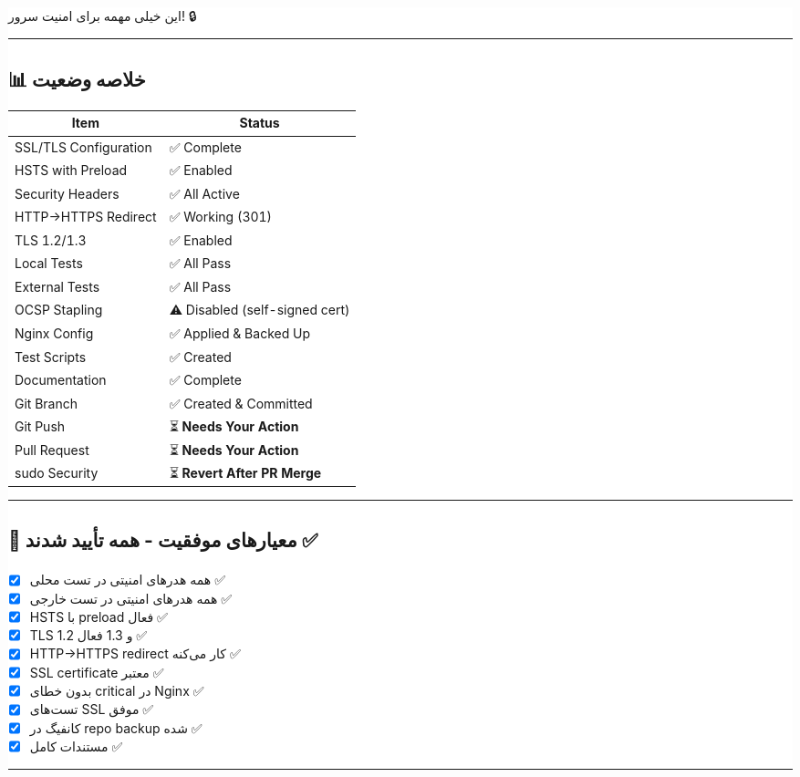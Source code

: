 این خیلی مهمه برای امنیت سرور! 🔒

---

## 📊 خلاصه وضعیت

| Item | Status |
|------|--------|
| SSL/TLS Configuration | ✅ Complete |
| HSTS with Preload | ✅ Enabled |
| Security Headers | ✅ All Active |
| HTTP→HTTPS Redirect | ✅ Working (301) |
| TLS 1.2/1.3 | ✅ Enabled |
| Local Tests | ✅ All Pass |
| External Tests | ✅ All Pass |
| OCSP Stapling | ⚠️ Disabled (self-signed cert) |
| Nginx Config | ✅ Applied & Backed Up |
| Test Scripts | ✅ Created |
| Documentation | ✅ Complete |
| Git Branch | ✅ Created & Committed |
| Git Push | ⏳ **Needs Your Action** |
| Pull Request | ⏳ **Needs Your Action** |
| sudo Security | ⏳ **Revert After PR Merge** |

---

## 🎯 معیارهای موفقیت - همه تأیید شدند ✅

- [x] همه هدرهای امنیتی در تست محلی ✅
- [x] همه هدرهای امنیتی در تست خارجی ✅
- [x] HSTS با preload فعال ✅
- [x] TLS 1.2 و 1.3 فعال ✅
- [x] HTTP→HTTPS redirect کار می‌کنه ✅
- [x] SSL certificate معتبر ✅
- [x] بدون خطای critical در Nginx ✅
- [x] تست‌های SSL موفق ✅
- [x] کانفیگ در repo backup شده ✅
- [x] مستندات کامل ✅

---
